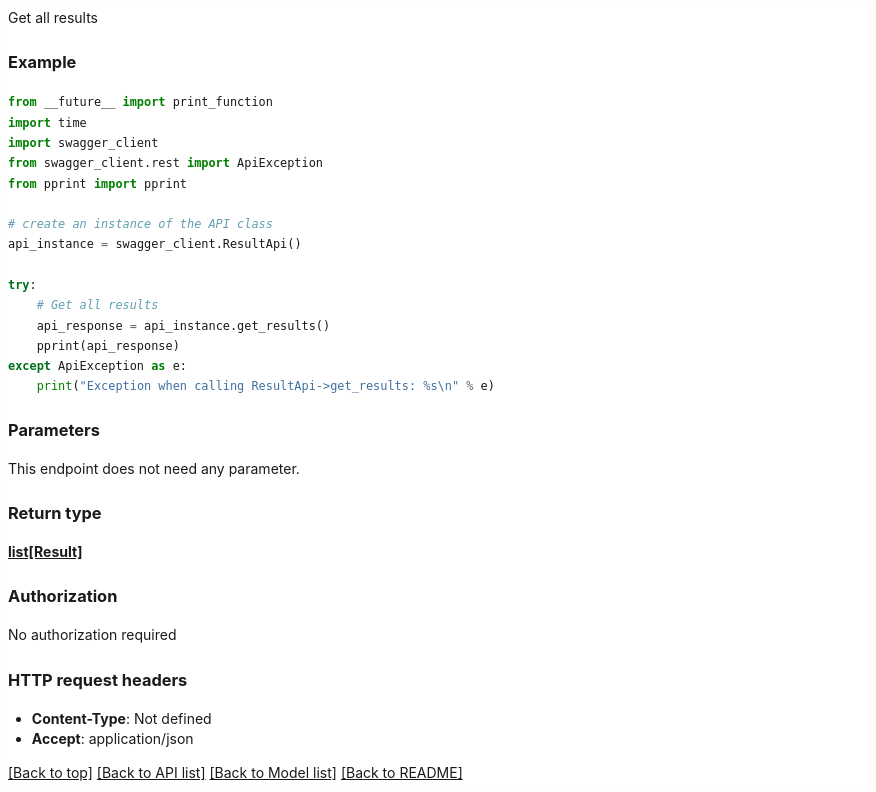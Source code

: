 Get all results

### Example
```python
from __future__ import print_function
import time
import swagger_client
from swagger_client.rest import ApiException
from pprint import pprint

# create an instance of the API class
api_instance = swagger_client.ResultApi()

try:
    # Get all results
    api_response = api_instance.get_results()
    pprint(api_response)
except ApiException as e:
    print("Exception when calling ResultApi->get_results: %s\n" % e)
```

### Parameters
This endpoint does not need any parameter.

### Return type

[**list[Result]**](Result.md)

### Authorization

No authorization required

### HTTP request headers

 - **Content-Type**: Not defined
 - **Accept**: application/json

[[Back to top]](#) [[Back to API list]](../README.md#documentation-for-api-endpoints) [[Back to Model list]](../README.md#documentation-for-models) [[Back to README]](../README.md)

